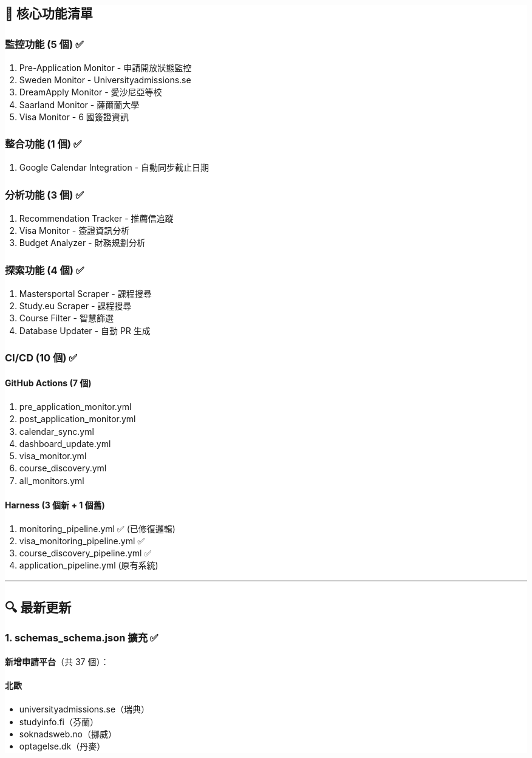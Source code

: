 
## 🎯 核心功能清單

### 監控功能 (5 個) ✅
1. Pre-Application Monitor - 申請開放狀態監控
2. Sweden Monitor - Universityadmissions.se
3. DreamApply Monitor - 愛沙尼亞等校
4. Saarland Monitor - 薩爾蘭大學
5. Visa Monitor - 6 國簽證資訊

### 整合功能 (1 個) ✅
1. Google Calendar Integration - 自動同步截止日期

### 分析功能 (3 個) ✅
1. Recommendation Tracker - 推薦信追蹤
2. Visa Monitor - 簽證資訊分析
3. Budget Analyzer - 財務規劃分析

### 探索功能 (4 個) ✅
1. Mastersportal Scraper - 課程搜尋
2. Study.eu Scraper - 課程搜尋
3. Course Filter - 智慧篩選
4. Database Updater - 自動 PR 生成

### CI/CD (10 個) ✅
#### GitHub Actions (7 個)
1. pre_application_monitor.yml
2. post_application_monitor.yml
3. calendar_sync.yml
4. dashboard_update.yml
5. visa_monitor.yml
6. course_discovery.yml
7. all_monitors.yml

#### Harness (3 個新 + 1 個舊)
1. monitoring_pipeline.yml ✅ (已修復邏輯)
2. visa_monitoring_pipeline.yml ✅
3. course_discovery_pipeline.yml ✅
4. application_pipeline.yml (原有系統)

---

## 🔍 最新更新

### 1. schemas_schema.json 擴充 ✅
**新增申請平台**（共 37 個）：

#### 北歐
- universityadmissions.se（瑞典）
- studyinfo.fi（芬蘭）
- soknadsweb.no（挪威）
- optagelse.dk（丹麥）
